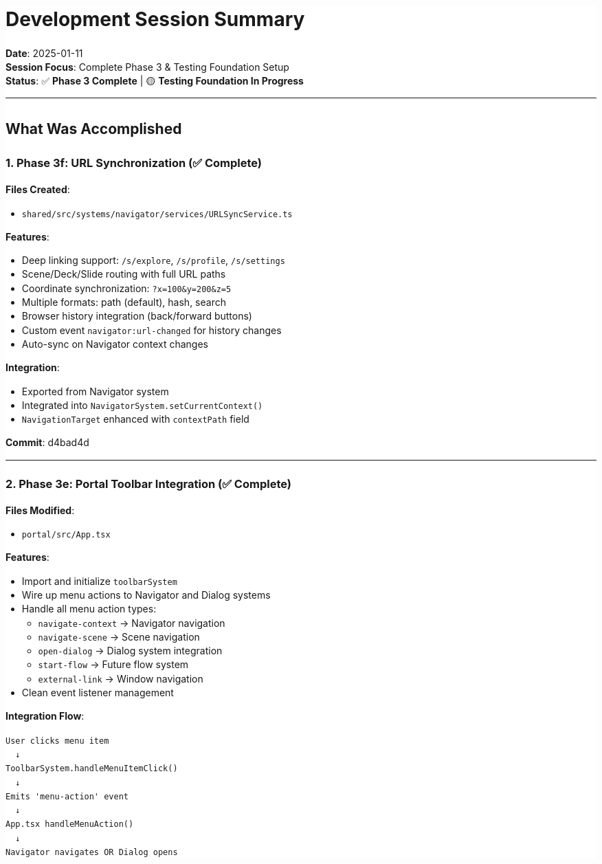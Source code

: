 # Development Session Summary

**Date**: 2025-01-11  
**Session Focus**: Complete Phase 3 & Testing Foundation Setup  
**Status**: ✅ **Phase 3 Complete** | 🟡 **Testing Foundation In Progress**

---

## What Was Accomplished

### 1. Phase 3f: URL Synchronization (✅ Complete)

**Files Created**:
- `shared/src/systems/navigator/services/URLSyncService.ts`

**Features**:
- Deep linking support: `/s/explore`, `/s/profile`, `/s/settings`
- Scene/Deck/Slide routing with full URL paths
- Coordinate synchronization: `?x=100&y=200&z=5`
- Multiple formats: path (default), hash, search
- Browser history integration (back/forward buttons)
- Custom event `navigator:url-changed` for history changes
- Auto-sync on Navigator context changes

**Integration**:
- Exported from Navigator system
- Integrated into `NavigatorSystem.setCurrentContext()`
- `NavigationTarget` enhanced with `contextPath` field

**Commit**: d4bad4d

---

### 2. Phase 3e: Portal Toolbar Integration (✅ Complete)

**Files Modified**:
- `portal/src/App.tsx`

**Features**:
- Import and initialize `toolbarSystem`
- Wire up menu actions to Navigator and Dialog systems
- Handle all menu action types:
  - `navigate-context` → Navigator navigation
  - `navigate-scene` → Scene navigation
  - `open-dialog` → Dialog system integration
  - `start-flow` → Future flow system
  - `external-link` → Window navigation
- Clean event listener management

**Integration Flow**:
```
User clicks menu item
  ↓
ToolbarSystem.handleMenuItemClick()
  ↓
Emits 'menu-action' event
  ↓
App.tsx handleMenuAction()
  ↓
Navigator navigates OR Dialog opens
```
